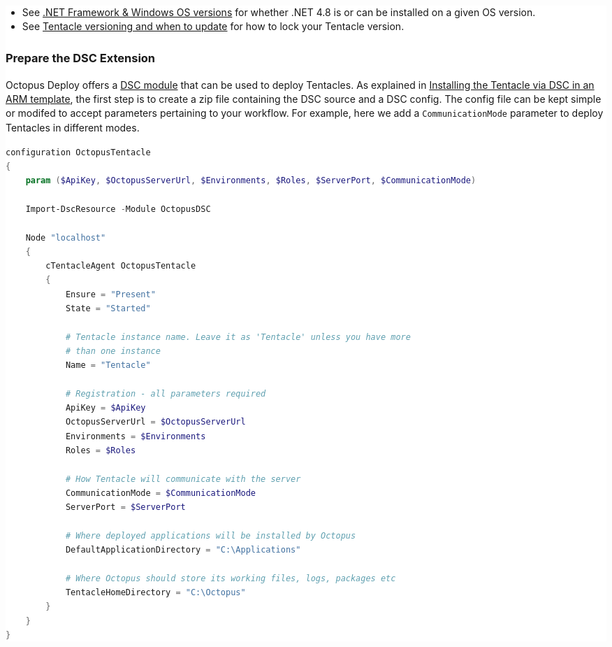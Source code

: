 - See [.NET Framework & Windows OS versions](https://learn.microsoft.com/en-us/dotnet/framework/migration-guide/versions-and-dependencies#net-framework-48) for whether .NET 4.8 is or can be installed on a given OS version.
- See [Tentacle versioning and when to update](https://octopus.com/blog/tentacle-versioning) for how to lock your Tentacle version.

### Prepare the DSC Extension

Octopus Deploy offers a [DSC module](https://github.com/OctopusDeploy/OctopusDSC) that can be used to deploy Tentacles. As explained in [Installing the Tentacle via DSC in an ARM template](https://octopus.com/docs/infrastructure/deployment-targets/tentacle/windows/azure-virtual-machines/via-an-arm-template-with-dsc), the first step is to create a zip file containing the DSC source and a DSC config. The config file can be kept simple or modifed to accept parameters pertaining to your workflow. For example, here we add a `CommunicationMode` parameter to deploy Tentacles in different modes.

```powershell
configuration OctopusTentacle
{
    param ($ApiKey, $OctopusServerUrl, $Environments, $Roles, $ServerPort, $CommunicationMode)

    Import-DscResource -Module OctopusDSC

    Node "localhost"
    {
        cTentacleAgent OctopusTentacle
        {
            Ensure = "Present"
            State = "Started"

            # Tentacle instance name. Leave it as 'Tentacle' unless you have more
            # than one instance
            Name = "Tentacle"

            # Registration - all parameters required
            ApiKey = $ApiKey
            OctopusServerUrl = $OctopusServerUrl
            Environments = $Environments
            Roles = $Roles

            # How Tentacle will communicate with the server
            CommunicationMode = $CommunicationMode
            ServerPort = $ServerPort

            # Where deployed applications will be installed by Octopus
            DefaultApplicationDirectory = "C:\Applications"

            # Where Octopus should store its working files, logs, packages etc
            TentacleHomeDirectory = "C:\Octopus"
        }
    }
}
```
